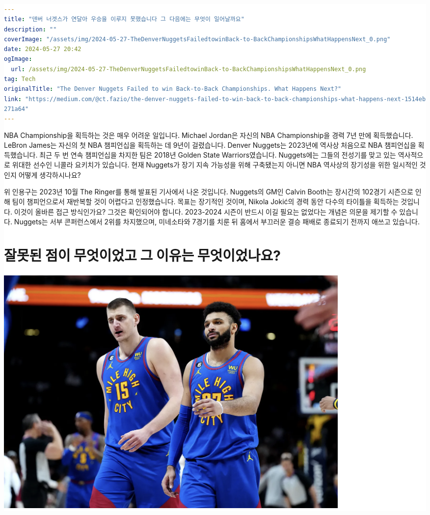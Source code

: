 ```yaml
---
title: "덴버 너겟스가 연달아 우승을 이루지 못했습니다 그 다음에는 무엇이 일어날까요"
description: ""
coverImage: "/assets/img/2024-05-27-TheDenverNuggetsFailedtowinBack-to-BackChampionshipsWhatHappensNext_0.png"
date: 2024-05-27 20:42
ogImage: 
  url: /assets/img/2024-05-27-TheDenverNuggetsFailedtowinBack-to-BackChampionshipsWhatHappensNext_0.png
tag: Tech
originalTitle: "The Denver Nuggets Failed to win Back-to-Back Championships. What Happens Next?"
link: "https://medium.com/@ct.fazio/the-denver-nuggets-failed-to-win-back-to-back-championships-what-happens-next-1514eb271a64"
---
```



NBA Championship을 획득하는 것은 매우 어려운 일입니다. Michael Jordan은 자신의 NBA Championship을 경력 7년 만에 획득했습니다. LeBron James는 자신의 첫 NBA 챔피언십을 획득하는 데 9년이 걸렸습니다. Denver Nuggets는 2023년에 역사상 처음으로 NBA 챔피언십을 획득했습니다. 최근 두 번 연속 챔피언십을 차지한 팀은 2018년 Golden State Warriors였습니다. Nuggets에는 그들의 전성기를 맞고 있는 역사적으로 위대한 선수인 니콜라 요키치가 있습니다. 현재 Nuggets가 장기 지속 가능성을 위해 구축됐는지 아니면 NBA 역사상의 장기성을 위한 일시적인 것인지 어떻게 생각하시나요? 

위 인용구는 2023년 10월 The Ringer를 통해 발표된 기사에서 나온 것입니다. Nuggets의 GM인 Calvin Booth는 장시간의 102경기 시즌으로 인해 팀이 챔피언으로서 재반복할 것이 어렵다고 인정했습니다. 목표는 장기적인 것이며, Nikola Jokić의 경력 동안 다수의 타이틀을 획득하는 것입니다. 이것이 올바른 접근 방식인가요? 그것은 확인되어야 합니다. 2023-2024 시즌이 반드시 이길 필요는 없었다는 개념은 의문을 제기할 수 있습니다. Nuggets는 서부 콘퍼런스에서 2위를 차지했으며, 미네소타와 7경기를 치룬 뒤 홈에서 부끄러운 결승 패배로 종료되기 전까지 애쓰고 있습니다.

<div class="content-ad"></div>

# 잘못된 점이 무엇이었고 그 이유는 무엇이었나요?

![Denver Nuggets](/assets/img/2024-05-27-TheDenverNuggetsFailedtowinBack-to-BackChampionshipsWhatHappensNext_2.png)
